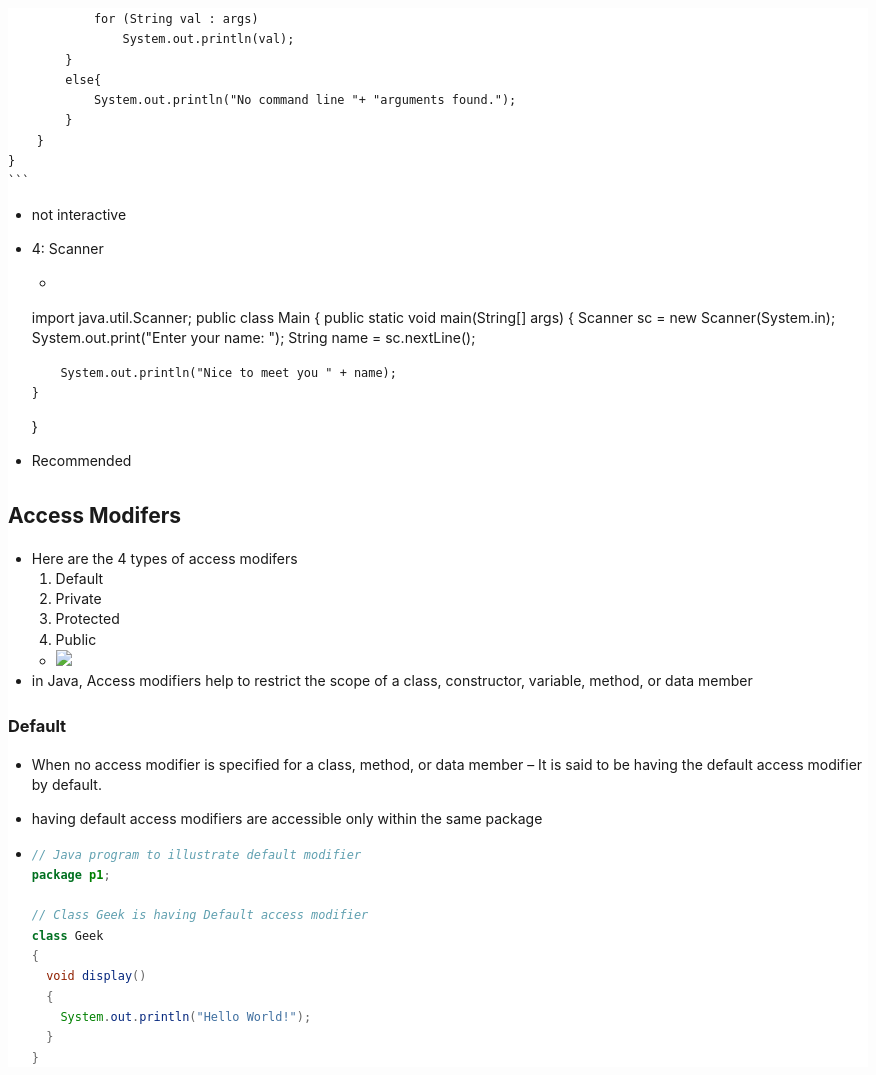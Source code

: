                 for (String val : args)
                    System.out.println(val);
            }
            else{
                System.out.println("No command line "+ "arguments found.");
            }
        }
    }
    ```
  - not interactive
    
  - 4: Scanner
    - ```java
    import java.util.Scanner;
    public class Main {
        public static void main(String[] args) {
            Scanner sc = new Scanner(System.in);
            System.out.print("Enter your name: ");
            String name = sc.nextLine();

            System.out.println("Nice to meet you " + name);
        }
    }
    ```

  - Recommended
  




## Access Modifers
  - Here are the 4 types of access modifers
    1. Default
    2. Private
    3. Protected
    4. Public
    - ![](/2023-08-27-java-programming-masterclass-udemy/access-modifers.png)
  - in Java, Access modifiers help to restrict the scope of a class, constructor, variable, method, or data member

### Default
  - When no access modifier is specified for a class, method, or data member – It is said to be having the default access modifier by default. 
  - having default access modifiers are accessible only within the same package

  - ```java
    // Java program to illustrate default modifier
    package p1;

    // Class Geek is having Default access modifier
    class Geek
    {
      void display()
      {
        System.out.println("Hello World!");
      }
    }
    ```
